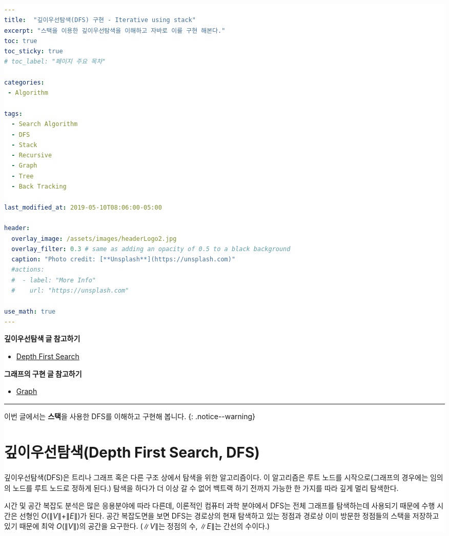 ```yaml
---
title:  "깊이우선탐색(DFS) 구현 - Iterative using stack"
excerpt: "스택을 이용한 깊이우선탐색을 이해하고 자바로 이를 구현 해본다."
toc: true
toc_sticky: true
# toc_label: "페이지 주요 목차"

categories:
 - Algorithm

tags:
  - Search Algorithm
  - DFS
  - Stack
  - Recursive
  - Graph
  - Tree
  - Back Tracking
  
last_modified_at: 2019-05-10T08:06:00-05:00

header:
  overlay_image: /assets/images/headerLogo2.jpg
  overlay_filter: 0.3 # same as adding an opacity of 0.5 to a black background
  caption: "Photo credit: [**Unsplash**](https://unsplash.com)"
  #actions:
  #  - label: "More Info"
  #    url: "https://unsplash.com"

use_math: true
---
```


**깊이우선탐색 글 참고하기**

- [Depth First Search]({{site.url}}{{base.url}}/algorithm/DFS/) 

**그래프의 구현 글 참고하기**

- [Graph]({{site.url}}{{base.url}}/data%20structure/graph/)  


***

이번 글에서는 **스택**을 사용한 DFS를 이해하고 구현해 봅니다.
{: .notice--warning}

# 깊이우선탐색(Depth First Search, DFS)

깊이우선탐색(DFS)은 트리나 그래프 혹은 다른 구조 상에서 탐색을 위한 알고리즘이다. 이 알고리즘은 루트 노드를 시작으로(그래프의 경우에는 임의의 노드를 루트 노드로 정하게 된다.) 탐색을 하다가 더 이상 갈 수 없어 백트랙 하기 전까지 가능한 한 가지를 따라 깊게 멀리 탐색한다.

시간 및 공간 복잡도 분석은 많은 응용분야에 따라 다른데, 이론적인 컴퓨터 과학 분야에서 DFS는 전체 그래프를 탐색하는데 사용되기 때문에 수행 시간은 선형인 $O(\|V\|+\|E\| )$가 된다. 공간 복잡도면을 보면 DFS는 경로상의 현재 탐색하고 있는 정점과 경로상 이미 방문한 정점들의 스택을 저장하고 있기 때문에 최악 $O(\|V\|)$의 공간을 요구한다. ($\|V\|$는 정점의 수, $\|E\|$는 간선의 수이다.)
